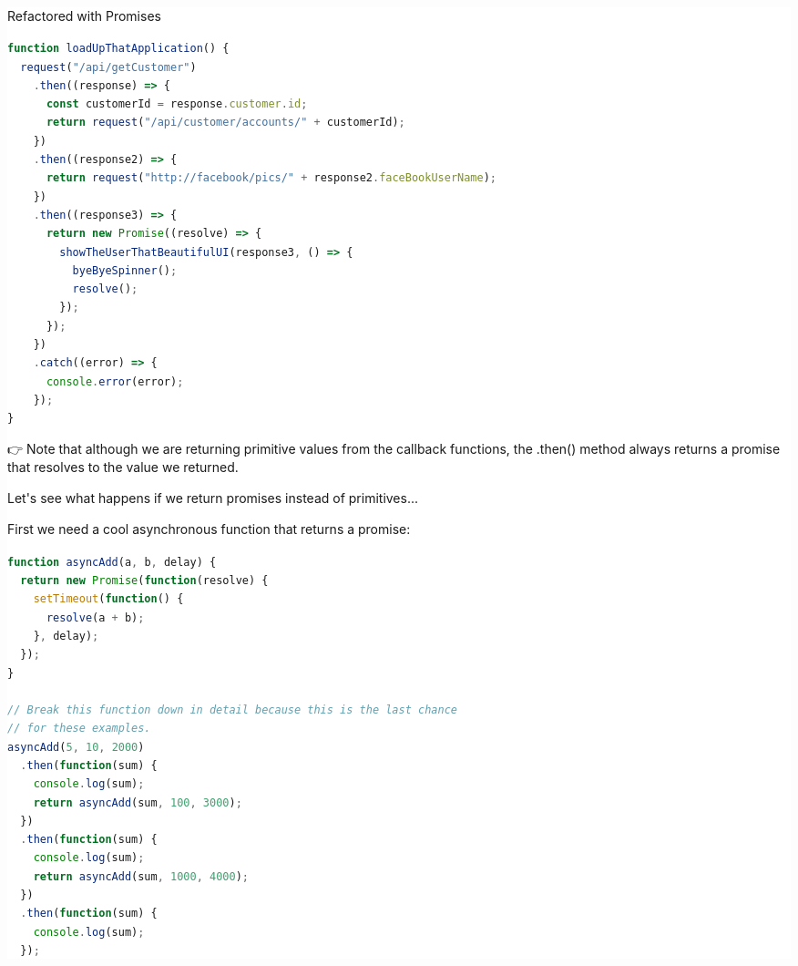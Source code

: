 Refactored with Promises
```js
function loadUpThatApplication() {
  request("/api/getCustomer")
    .then((response) => {
      const customerId = response.customer.id;
      return request("/api/customer/accounts/" + customerId);
    })
    .then((response2) => {
      return request("http://facebook/pics/" + response2.faceBookUserName);
    })
    .then((response3) => {
      return new Promise((resolve) => {
        showTheUserThatBeautifulUI(response3, () => {
          byeByeSpinner();
          resolve();
        });
      });
    })
    .catch((error) => {
      console.error(error);
    });
}
```

👉 Note that although we are returning primitive values from the callback functions, the .then() method always returns a promise that resolves to the value we returned.

Let's see what happens if we return promises instead of primitives...

First we need a cool asynchronous function that returns a promise:

```js
function asyncAdd(a, b, delay) {
  return new Promise(function(resolve) {
    setTimeout(function() {
      resolve(a + b);
    }, delay);
  });
}

// Break this function down in detail because this is the last chance
// for these examples. 
asyncAdd(5, 10, 2000)
  .then(function(sum) {
    console.log(sum);
    return asyncAdd(sum, 100, 3000);
  })
  .then(function(sum) {
    console.log(sum);
    return asyncAdd(sum, 1000, 4000);
  })
  .then(function(sum) {
    console.log(sum);
  });
```

